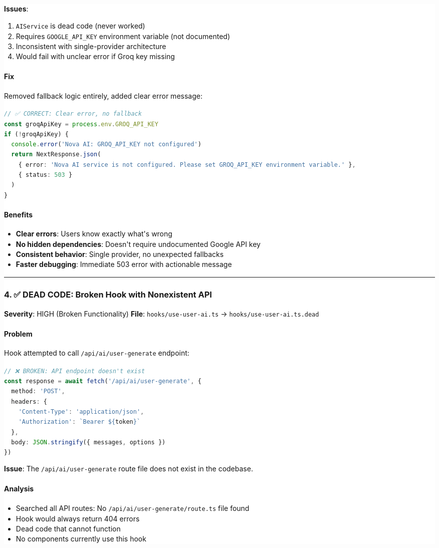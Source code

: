 **Issues**:
1. `AIService` is dead code (never worked)
2. Requires `GOOGLE_API_KEY` environment variable (not documented)
3. Inconsistent with single-provider architecture
4. Would fail with unclear error if Groq key missing

#### Fix
Removed fallback logic entirely, added clear error message:

```typescript
// ✅ CORRECT: Clear error, no fallback
const groqApiKey = process.env.GROQ_API_KEY
if (!groqApiKey) {
  console.error('Nova AI: GROQ_API_KEY not configured')
  return NextResponse.json(
    { error: 'Nova AI service is not configured. Please set GROQ_API_KEY environment variable.' },
    { status: 503 }
  )
}
```

#### Benefits
- **Clear errors**: Users know exactly what's wrong
- **No hidden dependencies**: Doesn't require undocumented Google API key
- **Consistent behavior**: Single provider, no unexpected fallbacks
- **Faster debugging**: Immediate 503 error with actionable message

---

### 4. ✅ **DEAD CODE: Broken Hook with Nonexistent API**

**Severity**: HIGH (Broken Functionality)
**File**: `hooks/use-user-ai.ts` → `hooks/use-user-ai.ts.dead`

#### Problem
Hook attempted to call `/api/ai/user-generate` endpoint:

```typescript
// ❌ BROKEN: API endpoint doesn't exist
const response = await fetch('/api/ai/user-generate', {
  method: 'POST',
  headers: {
    'Content-Type': 'application/json',
    'Authorization': `Bearer ${token}`
  },
  body: JSON.stringify({ messages, options })
})
```

**Issue**: The `/api/ai/user-generate` route file does not exist in the codebase.

#### Analysis
- Searched all API routes: No `/api/ai/user-generate/route.ts` file found
- Hook would always return 404 errors
- Dead code that cannot function
- No components currently use this hook
